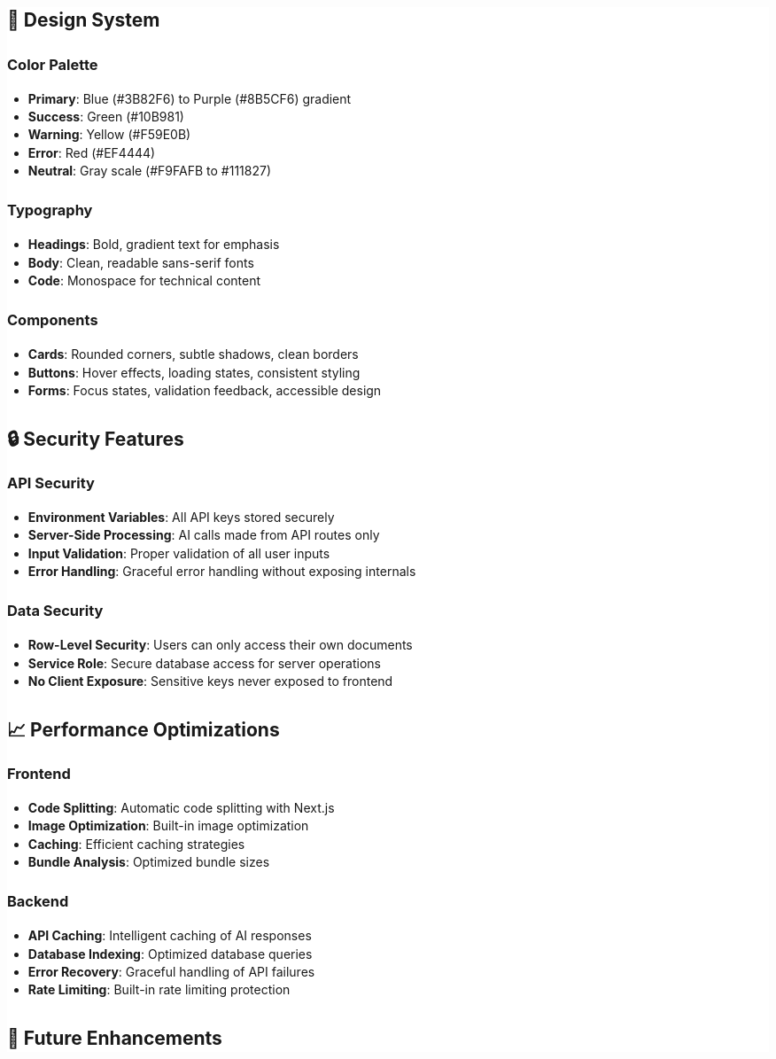 ## 🎨 **Design System**

### Color Palette
- **Primary**: Blue (#3B82F6) to Purple (#8B5CF6) gradient
- **Success**: Green (#10B981)
- **Warning**: Yellow (#F59E0B)
- **Error**: Red (#EF4444)
- **Neutral**: Gray scale (#F9FAFB to #111827)

### Typography
- **Headings**: Bold, gradient text for emphasis
- **Body**: Clean, readable sans-serif fonts
- **Code**: Monospace for technical content

### Components
- **Cards**: Rounded corners, subtle shadows, clean borders
- **Buttons**: Hover effects, loading states, consistent styling
- **Forms**: Focus states, validation feedback, accessible design

## 🔒 **Security Features**

### API Security
- **Environment Variables**: All API keys stored securely
- **Server-Side Processing**: AI calls made from API routes only
- **Input Validation**: Proper validation of all user inputs
- **Error Handling**: Graceful error handling without exposing internals

### Data Security
- **Row-Level Security**: Users can only access their own documents
- **Service Role**: Secure database access for server operations
- **No Client Exposure**: Sensitive keys never exposed to frontend

## 📈 **Performance Optimizations**

### Frontend
- **Code Splitting**: Automatic code splitting with Next.js
- **Image Optimization**: Built-in image optimization
- **Caching**: Efficient caching strategies
- **Bundle Analysis**: Optimized bundle sizes

### Backend
- **API Caching**: Intelligent caching of AI responses
- **Database Indexing**: Optimized database queries
- **Error Recovery**: Graceful handling of API failures
- **Rate Limiting**: Built-in rate limiting protection

## 🔮 **Future Enhancements**
